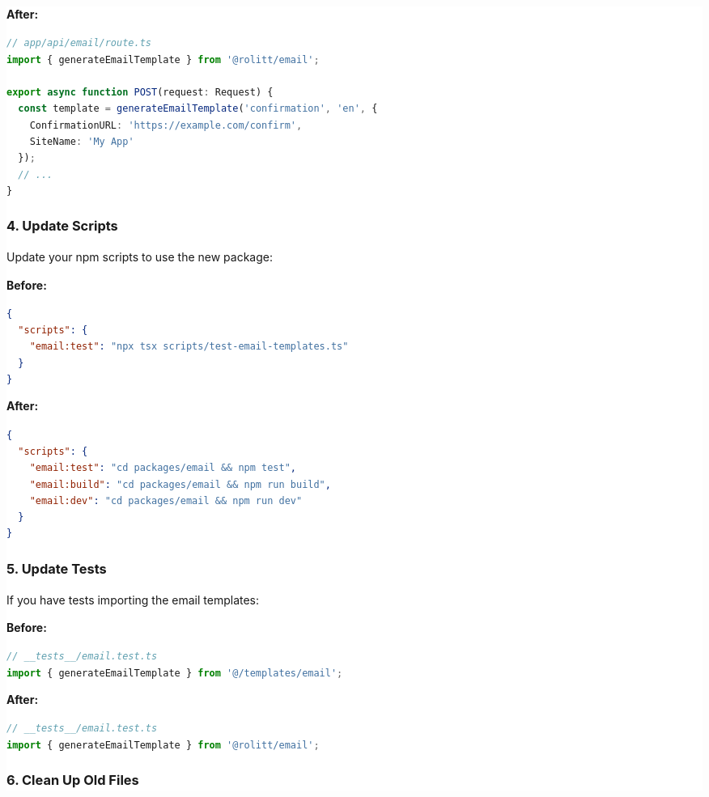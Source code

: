 **After:**
```typescript
// app/api/email/route.ts
import { generateEmailTemplate } from '@rolitt/email';

export async function POST(request: Request) {
  const template = generateEmailTemplate('confirmation', 'en', {
    ConfirmationURL: 'https://example.com/confirm',
    SiteName: 'My App'
  });
  // ...
}
```

### 4. Update Scripts

Update your npm scripts to use the new package:

**Before:**
```json
{
  "scripts": {
    "email:test": "npx tsx scripts/test-email-templates.ts"
  }
}
```

**After:**
```json
{
  "scripts": {
    "email:test": "cd packages/email && npm test",
    "email:build": "cd packages/email && npm run build",
    "email:dev": "cd packages/email && npm run dev"
  }
}
```

### 5. Update Tests

If you have tests importing the email templates:

**Before:**
```typescript
// __tests__/email.test.ts
import { generateEmailTemplate } from '@/templates/email';
```

**After:**
```typescript
// __tests__/email.test.ts
import { generateEmailTemplate } from '@rolitt/email';
```

### 6. Clean Up Old Files
